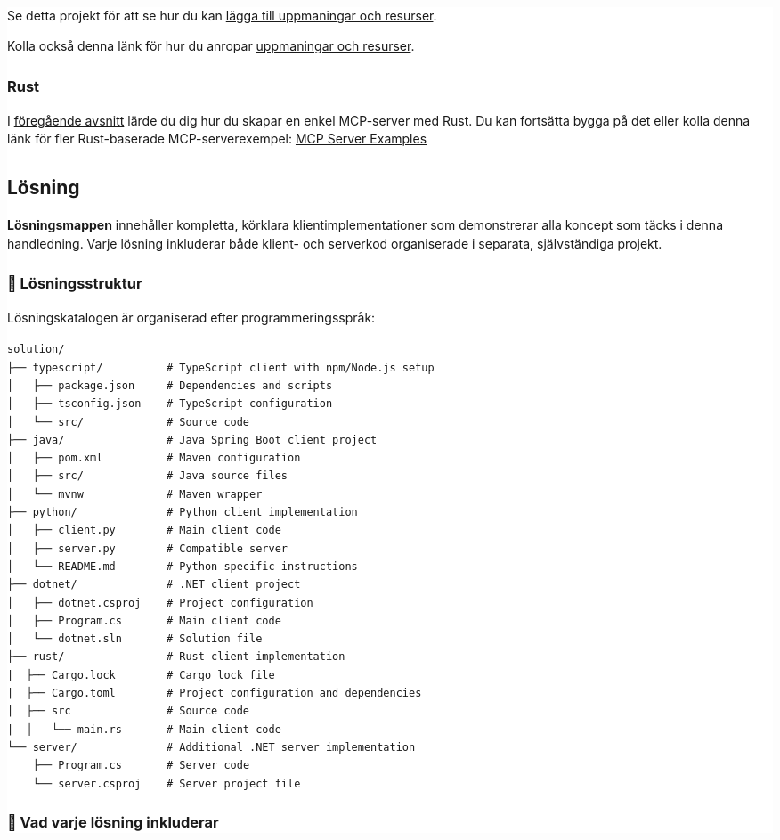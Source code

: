 Se detta projekt för att se hur du kan [lägga till uppmaningar och resurser](https://github.com/modelcontextprotocol/csharp-sdk/blob/main/samples/EverythingServer/Program.cs).

Kolla också denna länk för hur du anropar [uppmaningar och resurser](https://github.com/modelcontextprotocol/csharp-sdk/blob/main/src/ModelContextProtocol/Client/).

### Rust

I [föregående avsnitt](../../../../03-GettingStarted/01-first-server) lärde du dig hur du skapar en enkel MCP-server med Rust. Du kan fortsätta bygga på det eller kolla denna länk för fler Rust-baserade MCP-serverexempel: [MCP Server Examples](https://github.com/modelcontextprotocol/rust-sdk/tree/main/examples/servers)

## Lösning

**Lösningsmappen** innehåller kompletta, körklara klientimplementationer som demonstrerar alla koncept som täcks i denna handledning. Varje lösning inkluderar både klient- och serverkod organiserade i separata, självständiga projekt.

### 📁 Lösningsstruktur

Lösningskatalogen är organiserad efter programmeringsspråk:

```text
solution/
├── typescript/          # TypeScript client with npm/Node.js setup
│   ├── package.json     # Dependencies and scripts
│   ├── tsconfig.json    # TypeScript configuration
│   └── src/             # Source code
├── java/                # Java Spring Boot client project
│   ├── pom.xml          # Maven configuration
│   ├── src/             # Java source files
│   └── mvnw             # Maven wrapper
├── python/              # Python client implementation
│   ├── client.py        # Main client code
│   ├── server.py        # Compatible server
│   └── README.md        # Python-specific instructions
├── dotnet/              # .NET client project
│   ├── dotnet.csproj    # Project configuration
│   ├── Program.cs       # Main client code
│   └── dotnet.sln       # Solution file
├── rust/                # Rust client implementation
|  ├── Cargo.lock        # Cargo lock file
|  ├── Cargo.toml        # Project configuration and dependencies
|  ├── src               # Source code
|  │   └── main.rs       # Main client code
└── server/              # Additional .NET server implementation
    ├── Program.cs       # Server code
    └── server.csproj    # Server project file
```

### 🚀 Vad varje lösning inkluderar
